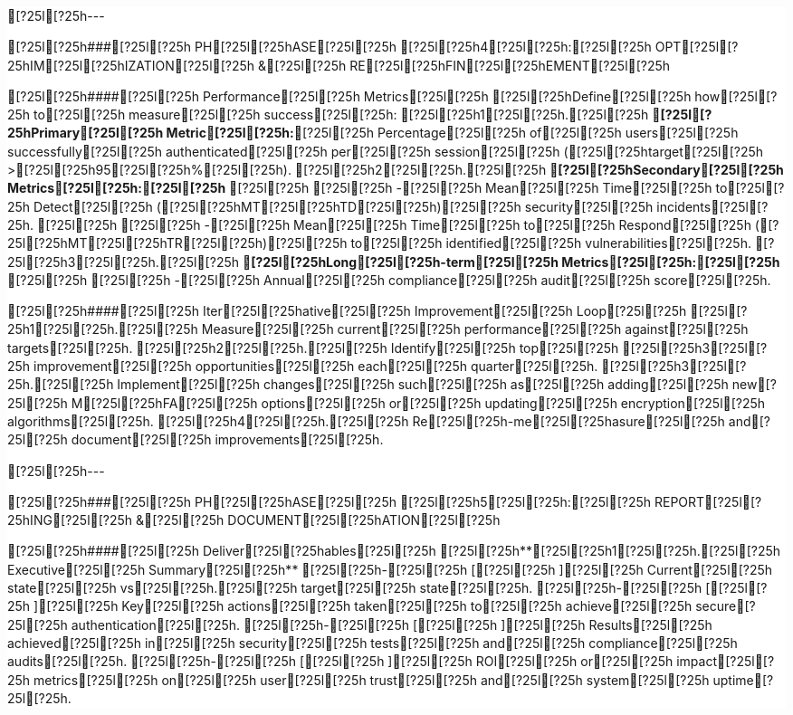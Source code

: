 [?25l[?25h---

[?25l[?25h###[?25l[?25h PH[?25l[?25hASE[?25l[?25h [?25l[?25h4[?25l[?25h:[?25l[?25h OPT[?25l[?25hIM[?25l[?25hIZATION[?25l[?25h &[?25l[?25h RE[?25l[?25hFIN[?25l[?25hEMENT[?25l[?25h

[?25l[?25h####[?25l[?25h Performance[?25l[?25h Metrics[?25l[?25h
[?25l[?25hDefine[?25l[?25h how[?25l[?25h to[?25l[?25h measure[?25l[?25h success[?25l[?25h:
[?25l[?25h1[?25l[?25h.[?25l[?25h **[?25l[?25hPrimary[?25l[?25h Metric[?25l[?25h:**[?25l[?25h Percentage[?25l[?25h of[?25l[?25h users[?25l[?25h successfully[?25l[?25h authenticated[?25l[?25h per[?25l[?25h session[?25l[?25h ([?25l[?25htarget[?25l[?25h >[?25l[?25h95[?25l[?25h%[?25l[?25h).
[?25l[?25h2[?25l[?25h.[?25l[?25h **[?25l[?25hSecondary[?25l[?25h Metrics[?25l[?25h:[?25l[?25h**
[?25l[?25h  [?25l[?25h -[?25l[?25h Mean[?25l[?25h Time[?25l[?25h to[?25l[?25h Detect[?25l[?25h ([?25l[?25hMT[?25l[?25hTD[?25l[?25h)[?25l[?25h security[?25l[?25h incidents[?25l[?25h.
[?25l[?25h  [?25l[?25h -[?25l[?25h Mean[?25l[?25h Time[?25l[?25h to[?25l[?25h Respond[?25l[?25h ([?25l[?25hMT[?25l[?25hTR[?25l[?25h)[?25l[?25h to[?25l[?25h identified[?25l[?25h vulnerabilities[?25l[?25h.
[?25l[?25h3[?25l[?25h.[?25l[?25h **[?25l[?25hLong[?25l[?25h-term[?25l[?25h Metrics[?25l[?25h:[?25l[?25h**
[?25l[?25h  [?25l[?25h -[?25l[?25h Annual[?25l[?25h compliance[?25l[?25h audit[?25l[?25h score[?25l[?25h.

[?25l[?25h####[?25l[?25h Iter[?25l[?25hative[?25l[?25h Improvement[?25l[?25h Loop[?25l[?25h
[?25l[?25h1[?25l[?25h.[?25l[?25h Measure[?25l[?25h current[?25l[?25h performance[?25l[?25h against[?25l[?25h targets[?25l[?25h.
[?25l[?25h2[?25l[?25h.[?25l[?25h Identify[?25l[?25h top[?25l[?25h [?25l[?25h3[?25l[?25h improvement[?25l[?25h opportunities[?25l[?25h each[?25l[?25h quarter[?25l[?25h.
[?25l[?25h3[?25l[?25h.[?25l[?25h Implement[?25l[?25h changes[?25l[?25h such[?25l[?25h as[?25l[?25h adding[?25l[?25h new[?25l[?25h M[?25l[?25hFA[?25l[?25h options[?25l[?25h or[?25l[?25h updating[?25l[?25h encryption[?25l[?25h algorithms[?25l[?25h.
[?25l[?25h4[?25l[?25h.[?25l[?25h Re[?25l[?25h-me[?25l[?25hasure[?25l[?25h and[?25l[?25h document[?25l[?25h improvements[?25l[?25h.

[?25l[?25h---

[?25l[?25h###[?25l[?25h PH[?25l[?25hASE[?25l[?25h [?25l[?25h5[?25l[?25h:[?25l[?25h REPORT[?25l[?25hING[?25l[?25h &[?25l[?25h DOCUMENT[?25l[?25hATION[?25l[?25h

[?25l[?25h####[?25l[?25h Deliver[?25l[?25hables[?25l[?25h
[?25l[?25h**[?25l[?25h1[?25l[?25h.[?25l[?25h Executive[?25l[?25h Summary[?25l[?25h**
[?25l[?25h-[?25l[?25h [[?25l[?25h ][?25l[?25h Current[?25l[?25h state[?25l[?25h vs[?25l[?25h.[?25l[?25h target[?25l[?25h state[?25l[?25h.
[?25l[?25h-[?25l[?25h [[?25l[?25h ][?25l[?25h Key[?25l[?25h actions[?25l[?25h taken[?25l[?25h to[?25l[?25h achieve[?25l[?25h secure[?25l[?25h authentication[?25l[?25h.
[?25l[?25h-[?25l[?25h [[?25l[?25h ][?25l[?25h Results[?25l[?25h achieved[?25l[?25h in[?25l[?25h security[?25l[?25h tests[?25l[?25h and[?25l[?25h compliance[?25l[?25h audits[?25l[?25h.
[?25l[?25h-[?25l[?25h [[?25l[?25h ][?25l[?25h ROI[?25l[?25h or[?25l[?25h impact[?25l[?25h metrics[?25l[?25h on[?25l[?25h user[?25l[?25h trust[?25l[?25h and[?25l[?25h system[?25l[?25h uptime[?25l[?25h.
